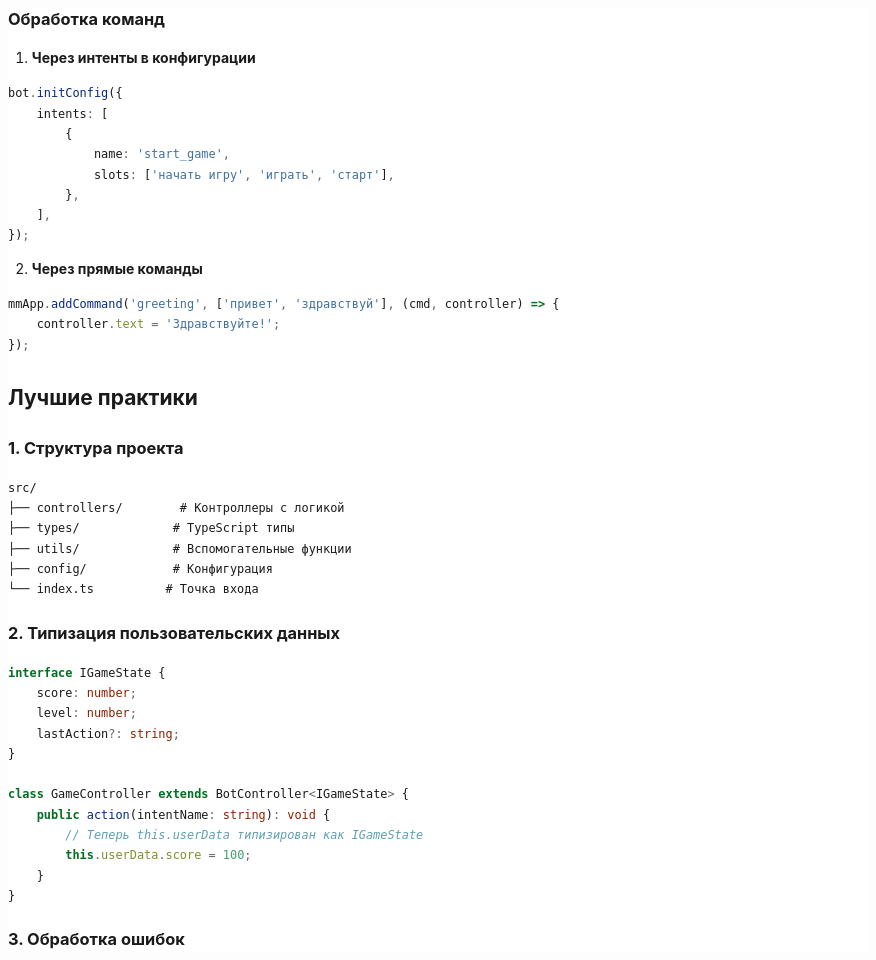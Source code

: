 ### Обработка команд

1. **Через интенты в конфигурации**

```typescript
bot.initConfig({
    intents: [
        {
            name: 'start_game',
            slots: ['начать игру', 'играть', 'старт'],
        },
    ],
});
```

2. **Через прямые команды**

```typescript
mmApp.addCommand('greeting', ['привет', 'здравствуй'], (cmd, controller) => {
    controller.text = 'Здравствуйте!';
});
```

## Лучшие практики

### 1. Структура проекта

```
src/
├── controllers/        # Контроллеры с логикой
├── types/             # TypeScript типы
├── utils/             # Вспомогательные функции
├── config/            # Конфигурация
└── index.ts          # Точка входа
```

### 2. Типизация пользовательских данных

```typescript
interface IGameState {
    score: number;
    level: number;
    lastAction?: string;
}

class GameController extends BotController<IGameState> {
    public action(intentName: string): void {
        // Теперь this.userData типизирован как IGameState
        this.userData.score = 100;
    }
}
```

### 3. Обработка ошибок
